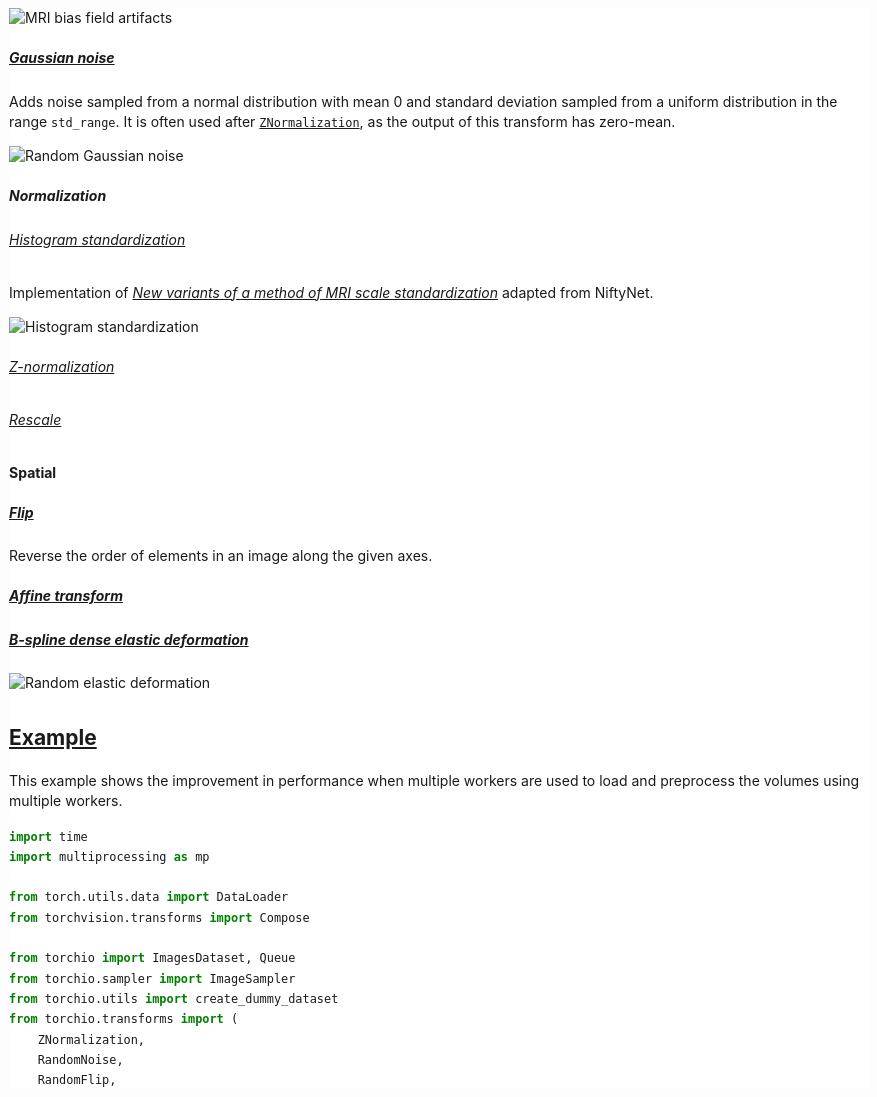 ![MRI bias field artifacts](images/random_bias_field.gif)


##### [Gaussian noise](torchio/transforms/random_noise.py)

Adds noise sampled from a normal distribution with mean 0 and standard
deviation sampled from a uniform distribution in the range `std_range`.
It is often used after [`ZNormalization`](#z-normalization), as the output of
this transform has zero-mean.

![Random Gaussian noise](images/random_noise.gif)


##### Normalization

###### [Histogram standardization](torchio/transforms/histogram_standardization.py)

Implementation of
[*New variants of a method of MRI scale standardization*](https://ieeexplore.ieee.org/document/836373)
adapted from NiftyNet.

![Histogram standardization](images/histogram_standardization.png)


###### [Z-normalization](torchio/transforms/z_normalization.py)


###### [Rescale](torchio/transforms/rescale.py)


#### Spatial

##### [Flip](torchio/transforms/random_flip.py)

Reverse the order of elements in an image along the given axes.


##### [Affine transform](torchio/transforms/random_affine.py)


##### [B-spline dense elastic deformation](torchio/transforms/random_elastic_deformation.py)

![Random elastic deformation](images/random_elastic_deformation.gif)


## [Example](examples/example_times.py)

This example shows the improvement in performance when multiple workers are
used to load and preprocess the volumes using multiple workers.

```python
import time
import multiprocessing as mp

from torch.utils.data import DataLoader
from torchvision.transforms import Compose

from torchio import ImagesDataset, Queue
from torchio.sampler import ImageSampler
from torchio.utils import create_dummy_dataset
from torchio.transforms import (
    ZNormalization,
    RandomNoise,
    RandomFlip,
```